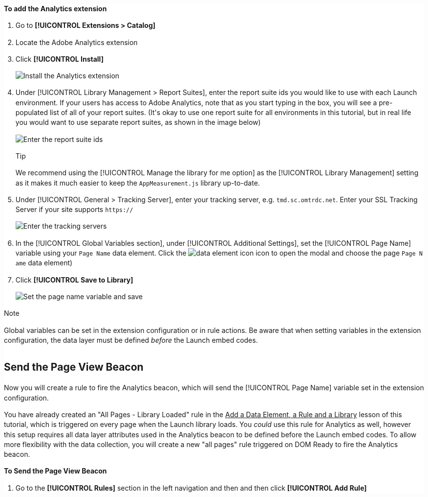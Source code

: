 **To add the Analytics extension**

1. Go to **[!UICONTROL Extensions > Catalog]**
1. Locate the Adobe Analytics extension
1. Click **[!UICONTROL Install]**

   ![Install the Analytics extension](images/analytics-catalog-install.png)

1. Under [!UICONTROL Library Management > Report Suites], enter the report suite ids you would like to use with each Launch environment. If your users has access to Adobe Analytics, note that as you start typing in the box, you will see a pre-populated list of all of your report suites. (It's okay to use one report suite for all environments in this tutorial, but in real life you would want to use separate report suites, as shown in the image below)

   ![Enter the report suite ids](images/analytics-config-reportSuite.png)

   >[!TIP]
   >
   >We recommend using the [!UICONTROL Manage the library for me option] as the [!UICONTROL Library Management] setting as it makes it much easier to keep the `AppMeasurement.js` library up-to-date.

1. Under [!UICONTROL General > Tracking Server], enter your tracking server, e.g. `tmd.sc.omtrdc.net`. Enter your SSL Tracking Server if your site supports `https://`

   ![Enter the tracking servers](images/analytics-config-trackingServer.png)

1. In the [!UICONTROL Global Variables section], under [!UICONTROL Additional Settings], set the [!UICONTROL Page Name] variable using your `Page Name` data element. Click the ![data element icon](images/icon-dataElement.png) icon to open the modal and choose the page `Page Name` data element)

1. Click **[!UICONTROL Save to Library]**

   ![Set the page name variable and save](images/analytics-extension-pageName.png)

>[!NOTE]
>
>Global variables can be set in the extension configuration or in rule actions. Be aware that when setting variables in the extension configuration, the data layer must be defined *before* the Launch embed codes.

## Send the Page View Beacon

Now you will create a rule to fire the Analytics beacon, which will send the [!UICONTROL Page Name] variable set in the extension configuration.

You have already created an "All Pages - Library Loaded" rule in the [Add a Data Element, a Rule and a Library](launch-data-elements-rules.md) lesson of this tutorial, which is triggered on every page when the Launch library loads. You *could* use this rule for Analytics as well, however this setup requires all data layer attributes used in the Analytics beacon to be defined before the Launch embed codes. To allow more flexibility with the data collection, you will create a new "all pages" rule triggered on DOM Ready to fire the Analytics beacon.

**To Send the Page View Beacon**

1. Go to the **[!UICONTROL Rules]** section in the left navigation and then and then click **[!UICONTROL Add Rule]**
